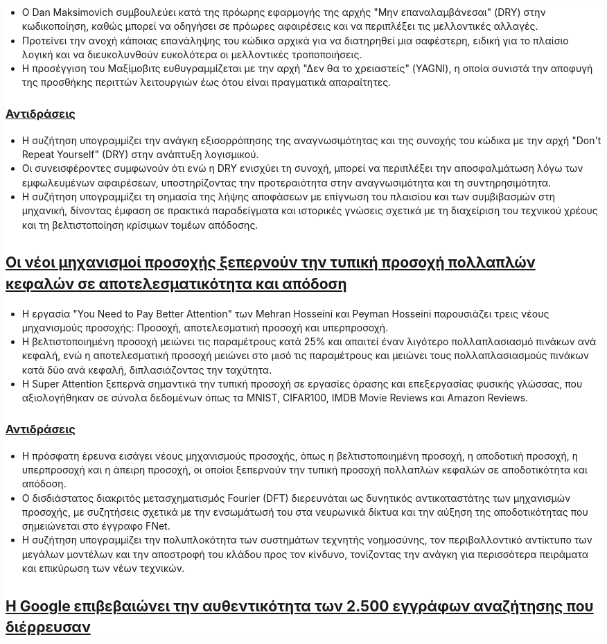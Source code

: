 - Ο Dan Maksimovich συμβουλεύει κατά της πρόωρης εφαρμογής της αρχής "Μην επαναλαμβάνεσαι" (DRY) στην κωδικοποίηση, καθώς μπορεί να οδηγήσει σε πρόωρες αφαιρέσεις και να περιπλέξει τις μελλοντικές αλλαγές.
- Προτείνει την ανοχή κάποιας επανάληψης του κώδικα αρχικά για να διατηρηθεί μια σαφέστερη, ειδική για το πλαίσιο λογική και να διευκολυνθούν ευκολότερα οι μελλοντικές τροποποιήσεις.
- Η προσέγγιση του Μαξίμοβιτς ευθυγραμμίζεται με την αρχή "Δεν θα το χρειαστείς" (YAGNI), η οποία συνιστά την αποφυγή της προσθήκης περιττών λειτουργιών έως ότου είναι πραγματικά απαραίτητες.

### [Αντιδράσεις](https://news.ycombinator.com/item?id=40525064)

- Η συζήτηση υπογραμμίζει την ανάγκη εξισορρόπησης της αναγνωσιμότητας και της συνοχής του κώδικα με την αρχή "Don't Repeat Yourself" (DRY) στην ανάπτυξη λογισμικού.
- Οι συνεισφέροντες συμφωνούν ότι ενώ η DRY ενισχύει τη συνοχή, μπορεί να περιπλέξει την αποσφαλμάτωση λόγω των εμφωλευμένων αφαιρέσεων, υποστηρίζοντας την προτεραιότητα στην αναγνωσιμότητα και τη συντηρησιμότητα.
- Η συζήτηση υπογραμμίζει τη σημασία της λήψης αποφάσεων με επίγνωση του πλαισίου και των συμβιβασμών στη μηχανική, δίνοντας έμφαση σε πρακτικά παραδείγματα και ιστορικές γνώσεις σχετικά με τη διαχείριση του τεχνικού χρέους και τη βελτιστοποίηση κρίσιμων τομέων απόδοσης.

## [Οι νέοι μηχανισμοί προσοχής ξεπερνούν την τυπική προσοχή πολλαπλών κεφαλών σε αποτελεσματικότητα και απόδοση](https://arxiv.org/abs/2403.01643)

- Η εργασία "You Need to Pay Better Attention" των Mehran Hosseini και Peyman Hosseini παρουσιάζει τρεις νέους μηχανισμούς προσοχής: Προσοχή, αποτελεσματική προσοχή και υπερπροσοχή.
- Η βελτιστοποιημένη προσοχή μειώνει τις παραμέτρους κατά 25% και απαιτεί έναν λιγότερο πολλαπλασιασμό πινάκων ανά κεφαλή, ενώ η αποτελεσματική προσοχή μειώνει στο μισό τις παραμέτρους και μειώνει τους πολλαπλασιασμούς πινάκων κατά δύο ανά κεφαλή, διπλασιάζοντας την ταχύτητα.
- Η Super Attention ξεπερνά σημαντικά την τυπική προσοχή σε εργασίες όρασης και επεξεργασίας φυσικής γλώσσας, που αξιολογήθηκαν σε σύνολα δεδομένων όπως τα MNIST, CIFAR100, IMDB Movie Reviews και Amazon Reviews.

### [Αντιδράσεις](https://news.ycombinator.com/item?id=40515957)

- Η πρόσφατη έρευνα εισάγει νέους μηχανισμούς προσοχής, όπως η βελτιστοποιημένη προσοχή, η αποδοτική προσοχή, η υπερπροσοχή και η άπειρη προσοχή, οι οποίοι ξεπερνούν την τυπική προσοχή πολλαπλών κεφαλών σε αποδοτικότητα και απόδοση.
- Ο δισδιάστατος διακριτός μετασχηματισμός Fourier (DFT) διερευνάται ως δυνητικός αντικαταστάτης των μηχανισμών προσοχής, με συζητήσεις σχετικά με την ενσωμάτωσή του στα νευρωνικά δίκτυα και την αύξηση της αποδοτικότητας που σημειώνεται στο έγγραφο FNet.
- Η συζήτηση υπογραμμίζει την πολυπλοκότητα των συστημάτων τεχνητής νοημοσύνης, τον περιβαλλοντικό αντίκτυπο των μεγάλων μοντέλων και την αποστροφή του κλάδου προς τον κίνδυνο, τονίζοντας την ανάγκη για περισσότερα πειράματα και επικύρωση των νέων τεχνικών.

## [Η Google επιβεβαιώνει την αυθεντικότητα των 2.500 εγγράφων αναζήτησης που διέρρευσαν](https://www.theverge.com/2024/5/29/24167407/google-search-algorithm-documents-leak-confirmation)
